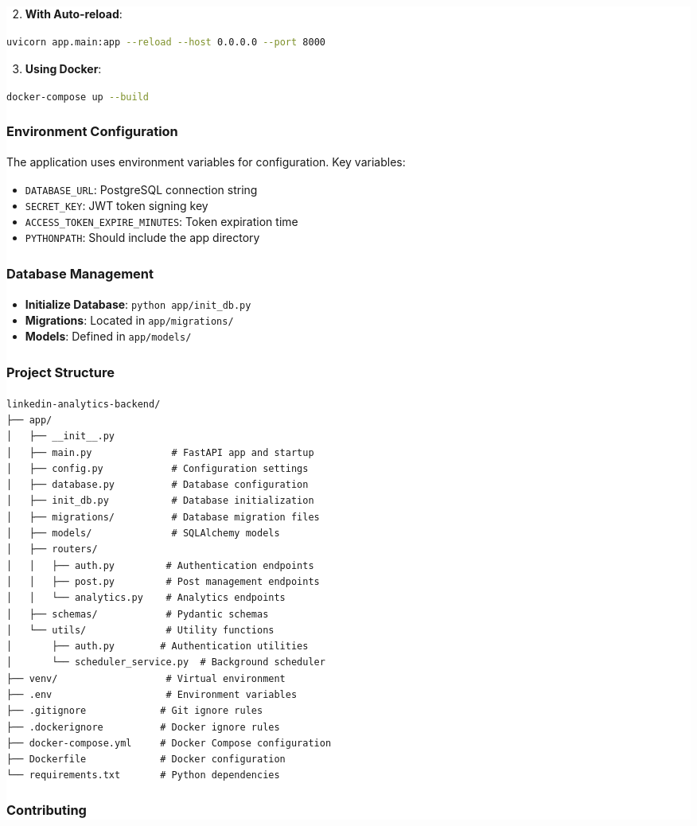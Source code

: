 2. **With Auto-reload**:
```bash
uvicorn app.main:app --reload --host 0.0.0.0 --port 8000
```

3. **Using Docker**:
```bash
docker-compose up --build
```

### Environment Configuration

The application uses environment variables for configuration. Key variables:

- `DATABASE_URL`: PostgreSQL connection string
- `SECRET_KEY`: JWT token signing key  
- `ACCESS_TOKEN_EXPIRE_MINUTES`: Token expiration time
- `PYTHONPATH`: Should include the app directory

### Database Management

- **Initialize Database**: `python app/init_db.py`
- **Migrations**: Located in `app/migrations/`
- **Models**: Defined in `app/models/`

### Project Structure
```
linkedin-analytics-backend/
├── app/
│   ├── __init__.py
│   ├── main.py              # FastAPI app and startup
│   ├── config.py            # Configuration settings
│   ├── database.py          # Database configuration
│   ├── init_db.py           # Database initialization
│   ├── migrations/          # Database migration files
│   ├── models/              # SQLAlchemy models
│   ├── routers/
│   │   ├── auth.py         # Authentication endpoints
│   │   ├── post.py         # Post management endpoints
│   │   └── analytics.py    # Analytics endpoints
│   ├── schemas/            # Pydantic schemas
│   └── utils/              # Utility functions
│       ├── auth.py        # Authentication utilities
│       └── scheduler_service.py  # Background scheduler
├── venv/                   # Virtual environment
├── .env                    # Environment variables
├── .gitignore             # Git ignore rules
├── .dockerignore          # Docker ignore rules
├── docker-compose.yml     # Docker Compose configuration
├── Dockerfile             # Docker configuration
└── requirements.txt       # Python dependencies
```

### Contributing
